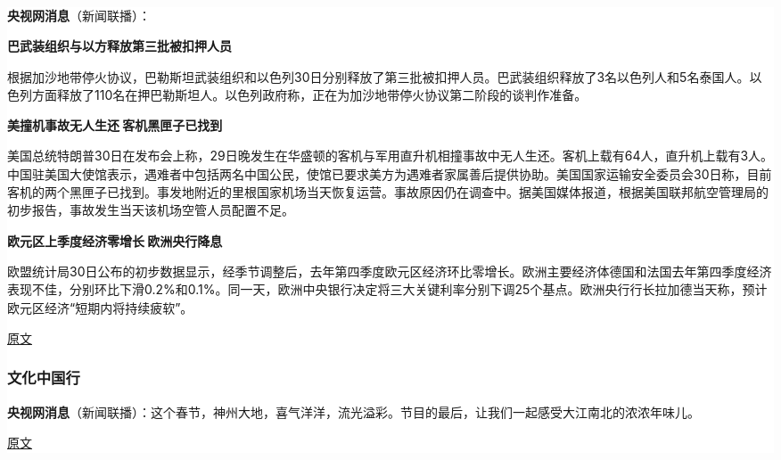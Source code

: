 <p><strong>央视网消息</strong>（新闻联播）：<br></p><p><strong>巴武装组织与以方释放第三批被扣押人员</strong><br></p><p>根据加沙地带停火协议，巴勒斯坦武装组织和以色列30日分别释放了第三批被扣押人员。巴武装组织释放了3名以色列人和5名泰国人。以色列方面释放了110名在押巴勒斯坦人。以色列政府称，正在为加沙地带停火协议第二阶段的谈判作准备。<br></p><p><strong>美撞机事故无人生还 客机黑匣子已找到</strong><br></p><p>美国总统特朗普30日在发布会上称，29日晚发生在华盛顿的客机与军用直升机相撞事故中无人生还。客机上载有64人，直升机上载有3人。中国驻美国大使馆表示，遇难者中包括两名中国公民，使馆已要求美方为遇难者家属善后提供协助。美国国家运输安全委员会30日称，目前客机的两个黑匣子已找到。事发地附近的里根国家机场当天恢复运营。事故原因仍在调查中。据美国媒体报道，根据美国联邦航空管理局的初步报告，事故发生当天该机场空管人员配置不足。<br></p><p><strong>欧元区上季度经济零增长 欧洲央行降息</strong><br></p><p>欧盟统计局30日公布的初步数据显示，经季节调整后，去年第四季度欧元区经济环比零增长。欧洲主要经济体德国和法国去年第四季度经济表现不佳，分别环比下滑0.2%和0.1%。同一天，欧洲中央银行决定将三大关键利率分别下调25个基点。欧洲央行行长拉加德当天称，预计欧元区经济“短期内将持续疲软”。</p>

[原文](https://tv.cctv.com/2025/01/31/VIDE6OivxtjTfuxdzoRZQXk4250131.shtml)

### 文化中国行

<p><strong>央视网消息</strong>（新闻联播）：这个春节，神州大地，喜气洋洋，流光溢彩。节目的最后，让我们一起感受大江南北的浓浓年味儿。</p>

[原文](https://tv.cctv.com/2025/01/31/VIDELUBwN9cMGF8U2QhAvJQS250131.shtml)



